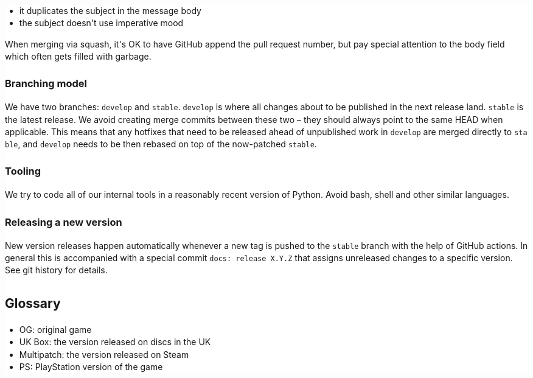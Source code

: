 - it duplicates the subject in the message body
- the subject doesn't use imperative mood

When merging via squash, it's OK to have GitHub append the pull request number,
but pay special attention to the body field which often gets filled with
garbage.


### Branching model

We have two branches: `develop` and `stable`. `develop` is where all changes
about to be published in the next release land. `stable` is the latest release.
We avoid creating merge commits between these two – they should always point to
the same HEAD when applicable. This means that any hotfixes that need to be
released ahead of unpublished work in `develop` are merged directly to
`stable`, and `develop` needs to be then rebased on top of the now-patched
`stable`.


### Tooling

We try to code all of our internal tools in a reasonably recent version of
Python. Avoid bash, shell and other similar languages.


### Releasing a new version

New version releases happen automatically whenever a new tag is pushed to the
`stable` branch with the help of GitHub actions. In general this is accompanied
with a special commit `docs: release X.Y.Z` that assigns unreleased changes to
a specific version. See git history for details.



## Glossary

- OG: original game
- UK Box: the version released on discs in the UK
- Multipatch: the version released on Steam
- PS: PlayStation version of the game
